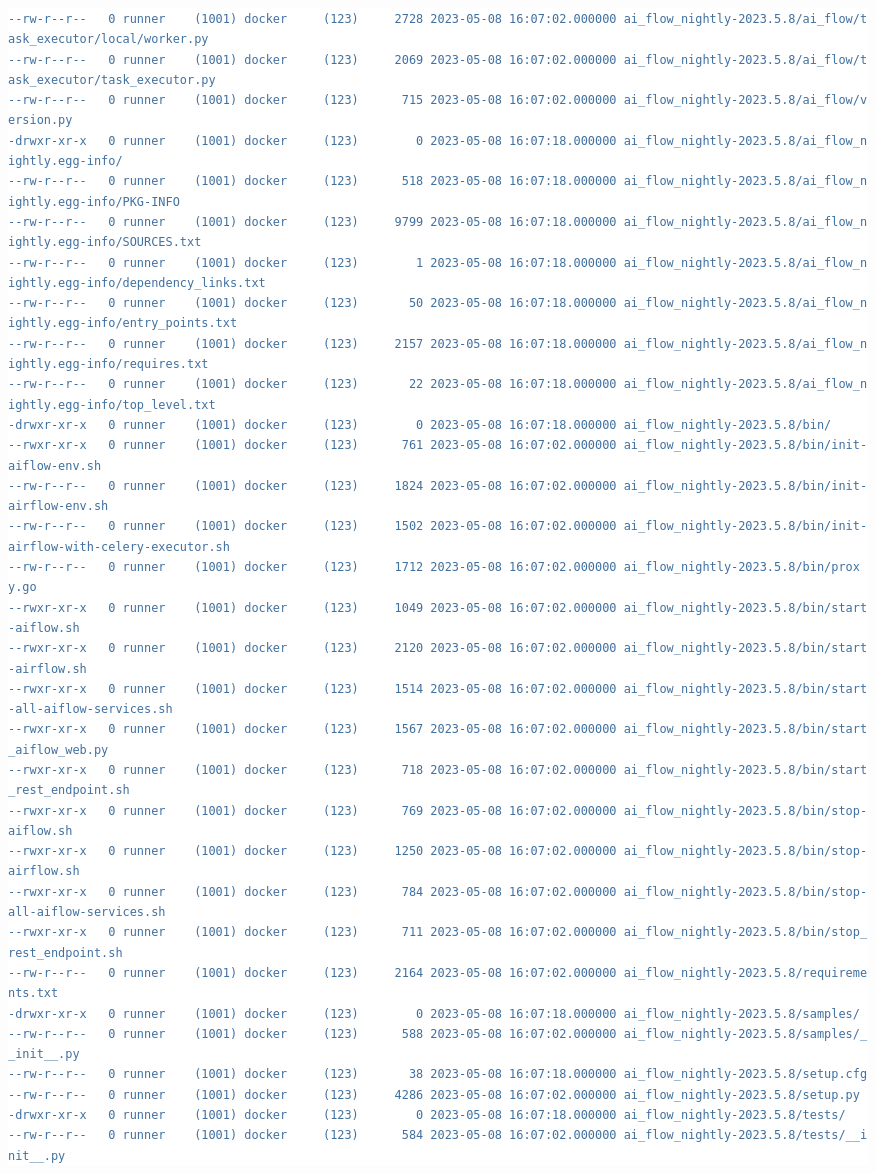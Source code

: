 ```diff
--rw-r--r--   0 runner    (1001) docker     (123)     2728 2023-05-08 16:07:02.000000 ai_flow_nightly-2023.5.8/ai_flow/task_executor/local/worker.py
--rw-r--r--   0 runner    (1001) docker     (123)     2069 2023-05-08 16:07:02.000000 ai_flow_nightly-2023.5.8/ai_flow/task_executor/task_executor.py
--rw-r--r--   0 runner    (1001) docker     (123)      715 2023-05-08 16:07:02.000000 ai_flow_nightly-2023.5.8/ai_flow/version.py
-drwxr-xr-x   0 runner    (1001) docker     (123)        0 2023-05-08 16:07:18.000000 ai_flow_nightly-2023.5.8/ai_flow_nightly.egg-info/
--rw-r--r--   0 runner    (1001) docker     (123)      518 2023-05-08 16:07:18.000000 ai_flow_nightly-2023.5.8/ai_flow_nightly.egg-info/PKG-INFO
--rw-r--r--   0 runner    (1001) docker     (123)     9799 2023-05-08 16:07:18.000000 ai_flow_nightly-2023.5.8/ai_flow_nightly.egg-info/SOURCES.txt
--rw-r--r--   0 runner    (1001) docker     (123)        1 2023-05-08 16:07:18.000000 ai_flow_nightly-2023.5.8/ai_flow_nightly.egg-info/dependency_links.txt
--rw-r--r--   0 runner    (1001) docker     (123)       50 2023-05-08 16:07:18.000000 ai_flow_nightly-2023.5.8/ai_flow_nightly.egg-info/entry_points.txt
--rw-r--r--   0 runner    (1001) docker     (123)     2157 2023-05-08 16:07:18.000000 ai_flow_nightly-2023.5.8/ai_flow_nightly.egg-info/requires.txt
--rw-r--r--   0 runner    (1001) docker     (123)       22 2023-05-08 16:07:18.000000 ai_flow_nightly-2023.5.8/ai_flow_nightly.egg-info/top_level.txt
-drwxr-xr-x   0 runner    (1001) docker     (123)        0 2023-05-08 16:07:18.000000 ai_flow_nightly-2023.5.8/bin/
--rwxr-xr-x   0 runner    (1001) docker     (123)      761 2023-05-08 16:07:02.000000 ai_flow_nightly-2023.5.8/bin/init-aiflow-env.sh
--rw-r--r--   0 runner    (1001) docker     (123)     1824 2023-05-08 16:07:02.000000 ai_flow_nightly-2023.5.8/bin/init-airflow-env.sh
--rw-r--r--   0 runner    (1001) docker     (123)     1502 2023-05-08 16:07:02.000000 ai_flow_nightly-2023.5.8/bin/init-airflow-with-celery-executor.sh
--rw-r--r--   0 runner    (1001) docker     (123)     1712 2023-05-08 16:07:02.000000 ai_flow_nightly-2023.5.8/bin/proxy.go
--rwxr-xr-x   0 runner    (1001) docker     (123)     1049 2023-05-08 16:07:02.000000 ai_flow_nightly-2023.5.8/bin/start-aiflow.sh
--rwxr-xr-x   0 runner    (1001) docker     (123)     2120 2023-05-08 16:07:02.000000 ai_flow_nightly-2023.5.8/bin/start-airflow.sh
--rwxr-xr-x   0 runner    (1001) docker     (123)     1514 2023-05-08 16:07:02.000000 ai_flow_nightly-2023.5.8/bin/start-all-aiflow-services.sh
--rwxr-xr-x   0 runner    (1001) docker     (123)     1567 2023-05-08 16:07:02.000000 ai_flow_nightly-2023.5.8/bin/start_aiflow_web.py
--rwxr-xr-x   0 runner    (1001) docker     (123)      718 2023-05-08 16:07:02.000000 ai_flow_nightly-2023.5.8/bin/start_rest_endpoint.sh
--rwxr-xr-x   0 runner    (1001) docker     (123)      769 2023-05-08 16:07:02.000000 ai_flow_nightly-2023.5.8/bin/stop-aiflow.sh
--rwxr-xr-x   0 runner    (1001) docker     (123)     1250 2023-05-08 16:07:02.000000 ai_flow_nightly-2023.5.8/bin/stop-airflow.sh
--rwxr-xr-x   0 runner    (1001) docker     (123)      784 2023-05-08 16:07:02.000000 ai_flow_nightly-2023.5.8/bin/stop-all-aiflow-services.sh
--rwxr-xr-x   0 runner    (1001) docker     (123)      711 2023-05-08 16:07:02.000000 ai_flow_nightly-2023.5.8/bin/stop_rest_endpoint.sh
--rw-r--r--   0 runner    (1001) docker     (123)     2164 2023-05-08 16:07:02.000000 ai_flow_nightly-2023.5.8/requirements.txt
-drwxr-xr-x   0 runner    (1001) docker     (123)        0 2023-05-08 16:07:18.000000 ai_flow_nightly-2023.5.8/samples/
--rw-r--r--   0 runner    (1001) docker     (123)      588 2023-05-08 16:07:02.000000 ai_flow_nightly-2023.5.8/samples/__init__.py
--rw-r--r--   0 runner    (1001) docker     (123)       38 2023-05-08 16:07:18.000000 ai_flow_nightly-2023.5.8/setup.cfg
--rw-r--r--   0 runner    (1001) docker     (123)     4286 2023-05-08 16:07:02.000000 ai_flow_nightly-2023.5.8/setup.py
-drwxr-xr-x   0 runner    (1001) docker     (123)        0 2023-05-08 16:07:18.000000 ai_flow_nightly-2023.5.8/tests/
--rw-r--r--   0 runner    (1001) docker     (123)      584 2023-05-08 16:07:02.000000 ai_flow_nightly-2023.5.8/tests/__init__.py
```